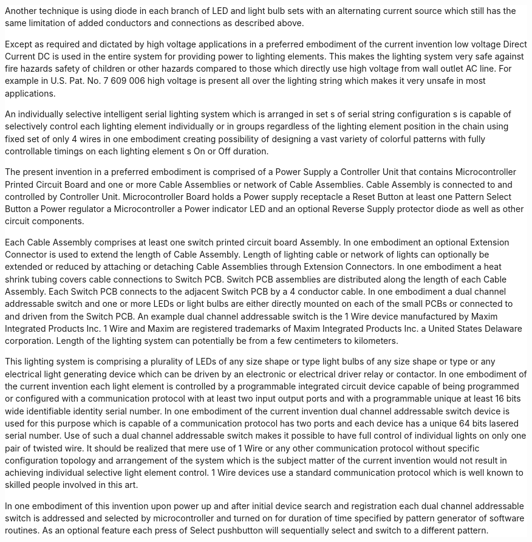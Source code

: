 Another technique is using diode in each branch of LED and light bulb sets with an alternating current source which still has the same limitation of added conductors and connections as described above.

Except as required and dictated by high voltage applications in a preferred embodiment of the current invention low voltage Direct Current DC is used in the entire system for providing power to lighting elements. This makes the lighting system very safe against fire hazards safety of children or other hazards compared to those which directly use high voltage from wall outlet AC line. For example in U.S. Pat. No. 7 609 006 high voltage is present all over the lighting string which makes it very unsafe in most applications.

An individually selective intelligent serial lighting system which is arranged in set s of serial string configuration s is capable of selectively control each lighting element individually or in groups regardless of the lighting element position in the chain using fixed set of only 4 wires in one embodiment creating possibility of designing a vast variety of colorful patterns with fully controllable timings on each lighting element s On or Off duration.

The present invention in a preferred embodiment is comprised of a Power Supply a Controller Unit that contains Microcontroller Printed Circuit Board and one or more Cable Assemblies or network of Cable Assemblies. Cable Assembly is connected to and controlled by Controller Unit. Microcontroller Board holds a Power supply receptacle a Reset Button at least one Pattern Select Button a Power regulator a Microcontroller a Power indicator LED and an optional Reverse Supply protector diode as well as other circuit components.

Each Cable Assembly comprises at least one switch printed circuit board Assembly. In one embodiment an optional Extension Connector is used to extend the length of Cable Assembly. Length of lighting cable or network of lights can optionally be extended or reduced by attaching or detaching Cable Assemblies through Extension Connectors. In one embodiment a heat shrink tubing covers cable connections to Switch PCB. Switch PCB assemblies are distributed along the length of each Cable Assembly. Each Switch PCB connects to the adjacent Switch PCB by a 4 conductor cable. In one embodiment a dual channel addressable switch and one or more LEDs or light bulbs are either directly mounted on each of the small PCBs or connected to and driven from the Switch PCB. An example dual channel addressable switch is the 1 Wire device manufactured by Maxim Integrated Products Inc. 1 Wire and Maxim are registered trademarks of Maxim Integrated Products Inc. a United States Delaware corporation. Length of the lighting system can potentially be from a few centimeters to kilometers.

This lighting system is comprising a plurality of LEDs of any size shape or type light bulbs of any size shape or type or any electrical light generating device which can be driven by an electronic or electrical driver relay or contactor. In one embodiment of the current invention each light element is controlled by a programmable integrated circuit device capable of being programmed or configured with a communication protocol with at least two input output ports and with a programmable unique at least 16 bits wide identifiable identity serial number. In one embodiment of the current invention dual channel addressable switch device is used for this purpose which is capable of a communication protocol has two ports and each device has a unique 64 bits lasered serial number. Use of such a dual channel addressable switch makes it possible to have full control of individual lights on only one pair of twisted wire. It should be realized that mere use of 1 Wire or any other communication protocol without specific configuration topology and arrangement of the system which is the subject matter of the current invention would not result in achieving individual selective light element control. 1 Wire devices use a standard communication protocol which is well known to skilled people involved in this art.

In one embodiment of this invention upon power up and after initial device search and registration each dual channel addressable switch is addressed and selected by microcontroller and turned on for duration of time specified by pattern generator of software routines. As an optional feature each press of Select pushbutton will sequentially select and switch to a different pattern.
